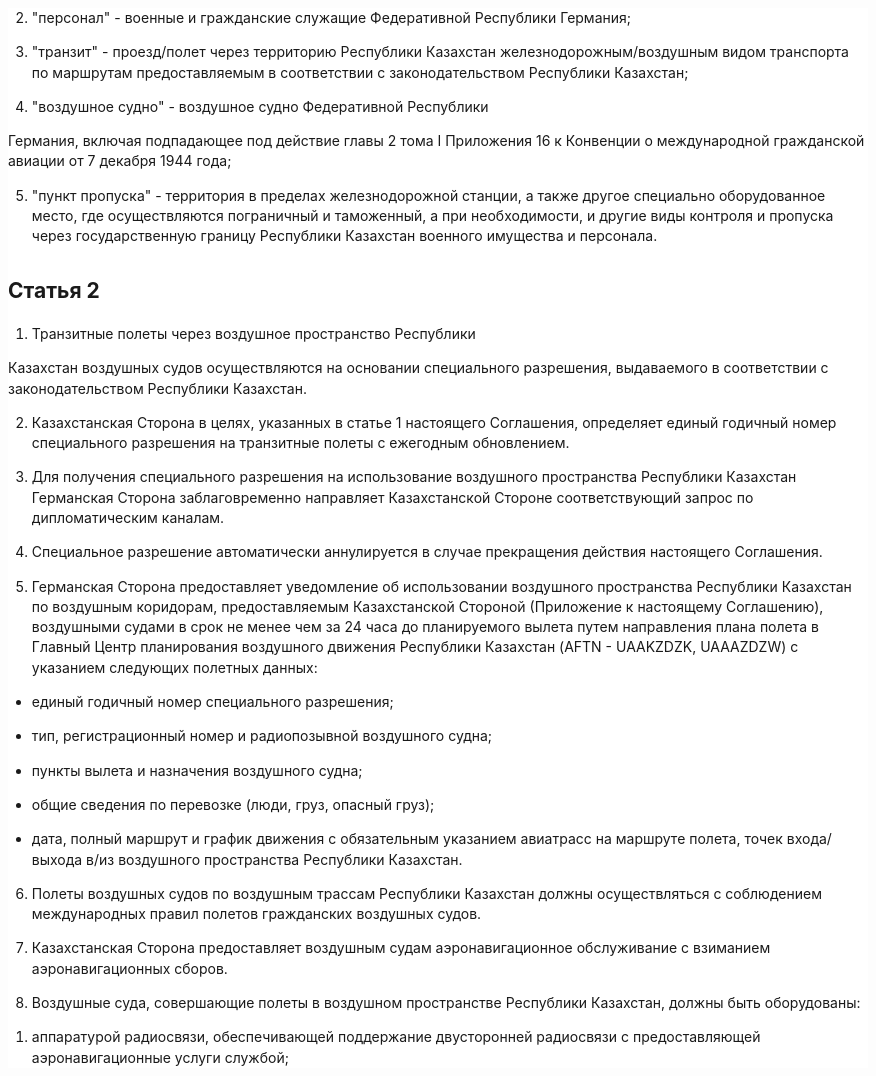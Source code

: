 2) "персонал" - военные и гражданские служащие Федеративной Республики Германия;

3) "транзит" - проезд/полет через территорию Республики Казахстан железнодорожным/воздушным видом транспорта по маршрутам предоставляемым в соответствии с законодательством Республики Казахстан;

4) "воздушное судно" - воздушное судно Федеративной Республики

Германия, включая подпадающее под действие главы 2 тома I Приложения 16 к Конвенции о международной гражданской авиации от 7 декабря 1944 года;

5) "пункт пропуска" - территория в пределах железнодорожной станции, а также другое специально оборудованное место, где осуществляются пограничный и таможенный, а при необходимости, и другие виды контроля и пропуска через государственную границу Республики Казахстан военного имущества и персонала.

## Статья 2

1. Транзитные полеты через воздушное пространство Республики

Казахстан воздушных судов осуществляются на основании специального разрешения, выдаваемого в соответствии с законодательством Республики Казахстан.

2. Казахстанская Сторона в целях, указанных в статье 1 настоящего Соглашения, определяет единый годичный номер специального разрешения на транзитные полеты с ежегодным обновлением.

3. Для получения специального разрешения на использование воздушного пространства Республики Казахстан Германская Сторона заблаговременно направляет Казахстанской Стороне соответствующий запрос по дипломатическим каналам.

4. Специальное разрешение автоматически аннулируется в случае прекращения действия настоящего Соглашения.

5. Германская Сторона предоставляет уведомление об использовании воздушного пространства Республики Казахстан по воздушным коридорам, предоставляемым Казахстанской Стороной (Приложение к настоящему Соглашению), воздушными судами в срок не менее чем за 24 часа до планируемого вылета путем направления плана полета в Главный Центр планирования воздушного движения Республики Казахстан (AFTN - UAAKZDZK, UAAAZDZW) с указанием следующих полетных данных:

- единый годичный номер специального разрешения;

- тип, регистрационный номер и радиопозывной воздушного судна;

- пункты вылета и назначения воздушного судна;

- общие сведения по перевозке (люди, груз, опасный груз);

- дата, полный маршрут и график движения с обязательным указанием авиатрасс на маршруте полета, точек входа/выхода в/из воздушного пространства Республики Казахстан.

6. Полеты воздушных судов по воздушным трассам Республики Казахстан должны осуществляться с соблюдением международных правил полетов гражданских воздушных судов.

7. Казахстанская Сторона предоставляет воздушным судам аэронавигационное обслуживание с взиманием аэронавигационных сборов.

8. Воздушные суда, совершающие полеты в воздушном пространстве Республики Казахстан, должны быть оборудованы:

1) аппаратурой радиосвязи, обеспечивающей поддержание двусторонней радиосвязи с предоставляющей аэронавигационные услуги службой;
